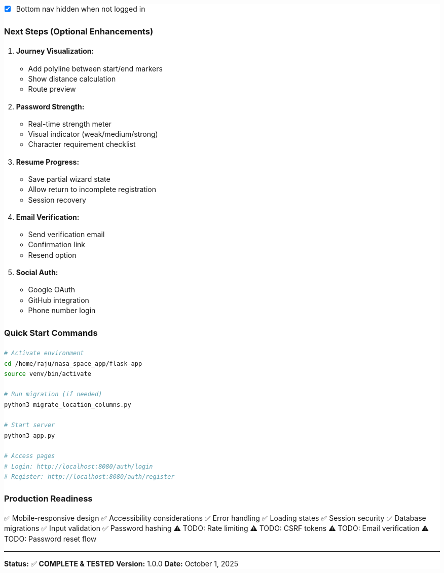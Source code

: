 - [x] Bottom nav hidden when not logged in

### **Next Steps (Optional Enhancements)**

1. **Journey Visualization:**
   - Add polyline between start/end markers
   - Show distance calculation
   - Route preview

2. **Password Strength:**
   - Real-time strength meter
   - Visual indicator (weak/medium/strong)
   - Character requirement checklist

3. **Resume Progress:**
   - Save partial wizard state
   - Allow return to incomplete registration
   - Session recovery

4. **Email Verification:**
   - Send verification email
   - Confirmation link
   - Resend option

5. **Social Auth:**
   - Google OAuth
   - GitHub integration
   - Phone number login

### **Quick Start Commands**

```bash
# Activate environment
cd /home/raju/nasa_space_app/flask-app
source venv/bin/activate

# Run migration (if needed)
python3 migrate_location_columns.py

# Start server
python3 app.py

# Access pages
# Login: http://localhost:8080/auth/login
# Register: http://localhost:8080/auth/register
```

### **Production Readiness**

✅ Mobile-responsive design
✅ Accessibility considerations
✅ Error handling
✅ Loading states
✅ Session security
✅ Database migrations
✅ Input validation
✅ Password hashing
⚠️ TODO: Rate limiting
⚠️ TODO: CSRF tokens
⚠️ TODO: Email verification
⚠️ TODO: Password reset flow

---

**Status:** ✅ **COMPLETE & TESTED**
**Version:** 1.0.0
**Date:** October 1, 2025
